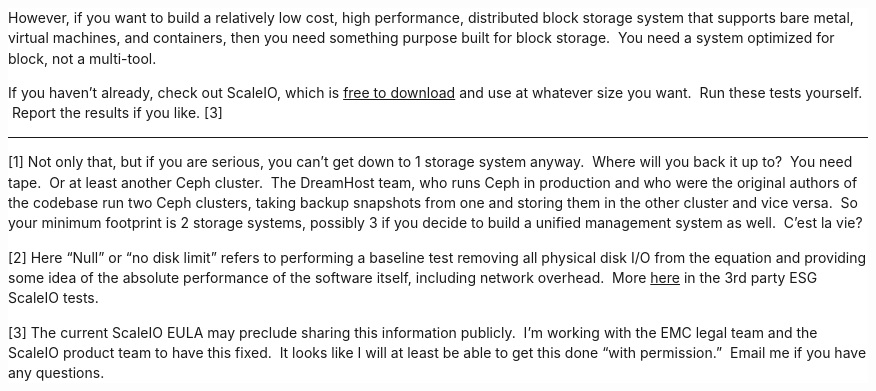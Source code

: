 


However, if you want to build a relatively low cost, high performance, distributed block storage system that supports bare metal, virtual machines, and containers, then you need something purpose built for block storage.  You need a system optimized for block, not a multi-tool.




If you haven’t already, check out ScaleIO, which is [free to download](http://www.emc.com/products-solutions/trial-software-download/scaleio.htm) and use at whatever size you want.  Run these tests yourself.  Report the results if you like. [3]




* * *




[1] Not only that, but if you are serious, you can’t get down to 1 storage system anyway.  Where will you back it up to?  You need tape.  Or at least another Ceph cluster.  The DreamHost team, who runs Ceph in production and who were the original authors of the codebase run two Ceph clusters, taking backup snapshots from one and storing them in the other cluster and vice versa.  So your minimum footprint is 2 storage systems, possibly 3 if you decide to build a unified management system as well.  C’est la vie?




[2] Here “Null” or “no disk limit” refers to performing a baseline test removing all physical disk I/O from the equation and providing some idea of the absolute performance of the software itself, including network overhead.  More [here](http://www.emc.com/collateral/analyst-reports/h14196-esg-lab-spotlight-proven-performance-and-scalability-wp.pdf) in the 3rd party ESG ScaleIO tests.




[3] The current ScaleIO EULA may preclude sharing this information publicly.  I’m working with the EMC legal team and the ScaleIO product team to have this fixed.  It looks like I will at least be able to get this done “with permission.”  Email me if you have any questions.



